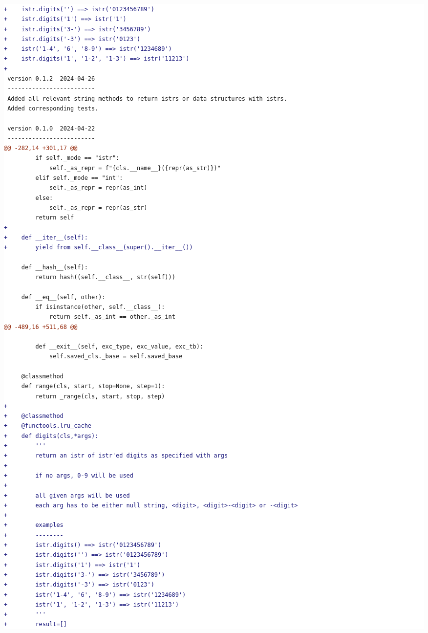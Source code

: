 ```diff
+    istr.digits('') ==> istr('0123456789')
+    istr.digits('1') ==> istr('1')
+    istr.digits('3-') ==> istr('3456789')
+    istr.digits('-3') ==> istr('0123')
+    istr('1-4', '6', '8-9') ==> istr('1234689')
+    istr.digits('1', '1-2', '1-3') ==> istr('11213')
+
 version 0.1.2  2024-04-26  
 -------------------------
 Added all relevant string methods to return istrs or data structures with istrs.
 Added corresponding tests.
 
 version 0.1.0  2024-04-22  
 -------------------------
@@ -282,14 +301,17 @@
         if self._mode == "istr":
             self._as_repr = f"{cls.__name__}({repr(as_str)})"
         elif self._mode == "int":
             self._as_repr = repr(as_int)
         else:
             self._as_repr = repr(as_str)
         return self
+              
+    def __iter__(self):
+        yield from self.__class__(super().__iter__())
 
     def __hash__(self):
         return hash((self.__class__, str(self)))
 
     def __eq__(self, other):
         if isinstance(other, self.__class__):
             return self._as_int == other._as_int
@@ -489,16 +511,68 @@
 
         def __exit__(self, exc_type, exc_value, exc_tb):
             self.saved_cls._base = self.saved_base
 
     @classmethod
     def range(cls, start, stop=None, step=1):
         return _range(cls, start, stop, step)
+        
+    @classmethod
+    @functools.lru_cache
+    def digits(cls,*args):
+        '''
+        return an istr of istr'ed digits as specified with args
+        
+        if no args, 0-9 will be used
+        
+        all given args will be used
+        each arg has to be either null string, <digit>, <digit>-<digit> or -<digit>
+        
+        examples
+        --------
+        istr.digits() ==> istr('0123456789')
+        istr.digits('') ==> istr('0123456789')
+        istr.digits('1') ==> istr('1')
+        istr.digits('3-') ==> istr('3456789')
+        istr.digits('-3') ==> istr('0123')
+        istr('1-4', '6', '8-9') ==> istr('1234689')
+        istr('1', '1-2', '1-3') ==> istr('11213')
+        '''
+        result=[]
```
